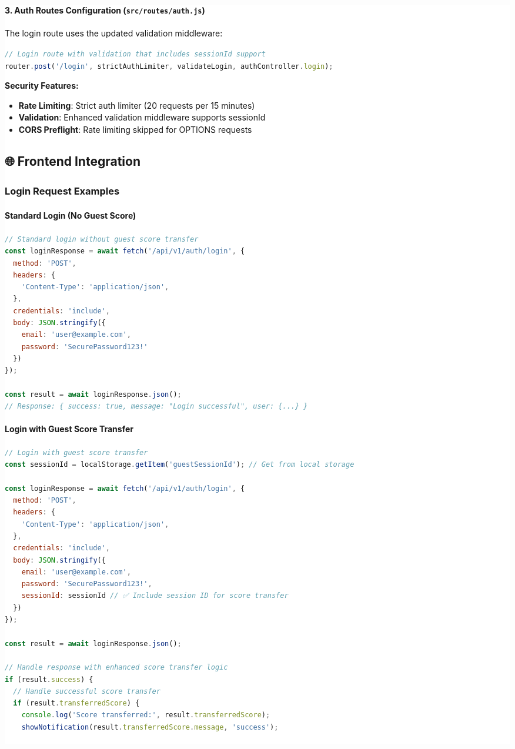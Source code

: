 #### 3. **Auth Routes Configuration** (`src/routes/auth.js`)
The login route uses the updated validation middleware:

```javascript
// Login route with validation that includes sessionId support
router.post('/login', strictAuthLimiter, validateLogin, authController.login);
```

**Security Features:**
- **Rate Limiting**: Strict auth limiter (20 requests per 15 minutes)
- **Validation**: Enhanced validation middleware supports sessionId
- **CORS Preflight**: Rate limiting skipped for OPTIONS requests

## 🌐 Frontend Integration

### Login Request Examples

#### **Standard Login** (No Guest Score)
```javascript
// Standard login without guest score transfer
const loginResponse = await fetch('/api/v1/auth/login', {
  method: 'POST',
  headers: {
    'Content-Type': 'application/json',
  },
  credentials: 'include',
  body: JSON.stringify({
    email: 'user@example.com',
    password: 'SecurePassword123!'
  })
});

const result = await loginResponse.json();
// Response: { success: true, message: "Login successful", user: {...} }
```

#### **Login with Guest Score Transfer**
```javascript
// Login with guest score transfer
const sessionId = localStorage.getItem('guestSessionId'); // Get from local storage

const loginResponse = await fetch('/api/v1/auth/login', {
  method: 'POST',
  headers: {
    'Content-Type': 'application/json',
  },
  credentials: 'include',
  body: JSON.stringify({
    email: 'user@example.com',
    password: 'SecurePassword123!',
    sessionId: sessionId // ✅ Include session ID for score transfer
  })
});

const result = await loginResponse.json();

// Handle response with enhanced score transfer logic
if (result.success) {
  // Handle successful score transfer
  if (result.transferredScore) {
    console.log('Score transferred:', result.transferredScore);
    showNotification(result.transferredScore.message, 'success');
    
```